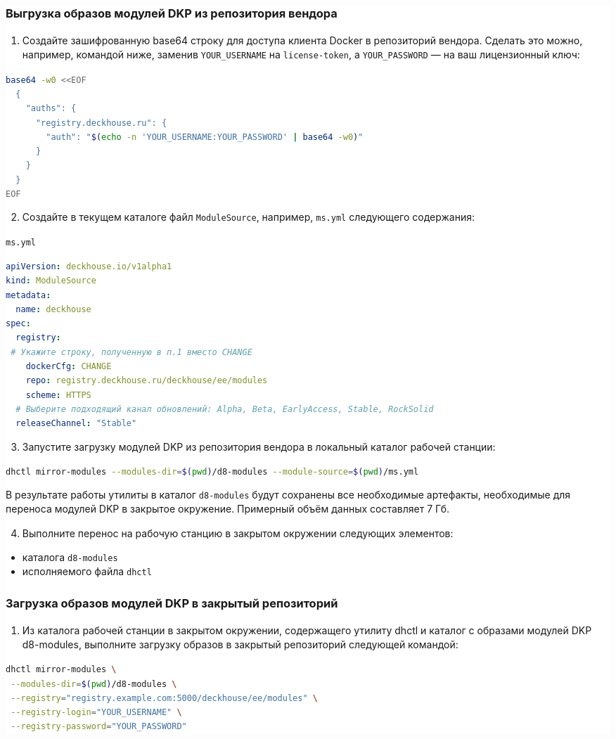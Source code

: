 ### Выгрузка образов модулей DKP из репозитория вендора

1. Создайте зашифрованную base64 строку для доступа клиента Docker в репозиторий вендора. Сделать это можно, например, командой ниже, заменив `YOUR_USERNAME` на `license-token`, а `YOUR_PASSWORD` — на ваш лицензионный ключ:

```bash
base64 -w0 <<EOF
  {
    "auths": {
      "registry.deckhouse.ru": {
        "auth": "$(echo -n 'YOUR_USERNAME:YOUR_PASSWORD' | base64 -w0)"
      }
    }
  }
EOF
```

2. Создайте в текущем каталоге файл `ModuleSource`, например, `ms.yml` следующего содержания:

`ms.yml`

```yaml
apiVersion: deckhouse.io/v1alpha1
kind: ModuleSource
metadata:
  name: deckhouse
spec:
  registry:
 # Укажите строку, полученную в п.1 вместо CHANGE
    dockerCfg: CHANGE
    repo: registry.deckhouse.ru/deckhouse/ee/modules
    scheme: HTTPS
  # Выберите подходящий канал обновлений: Alpha, Beta, EarlyAccess, Stable, RockSolid
  releaseChannel: "Stable"
```

3. Запустите загрузку модулей DKP из репозитория вендора в локальный каталог рабочей станции:

```bash
dhctl mirror-modules --modules-dir=$(pwd)/d8-modules --module-source=$(pwd)/ms.yml
```

В результате работы утилиты в каталог `d8-modules` будут сохранены все необходимые артефакты, необходимые для переноса модулей DKP в закрытое окружение. Примерный объём данных составляет 7 Гб.

4. Выполните перенос на рабочую станцию в закрытом окружении следующих элементов:

- каталога `d8-modules`
- исполняемого файла `dhctl`

### Загрузка образов модулей DKP в закрытый репозиторий

1. Из каталога рабочей станции в закрытом окружении, содержащего утилиту dhctl и каталог с образами модулей DKP d8-modules, выполните загрузку образов в закрытый репозиторий следующей командой:

```bash
dhctl mirror-modules \
 --modules-dir=$(pwd)/d8-modules \
 --registry="registry.example.com:5000/deckhouse/ee/modules" \
 --registry-login="YOUR_USERNAME" \
 --registry-password="YOUR_PASSWORD"
```
